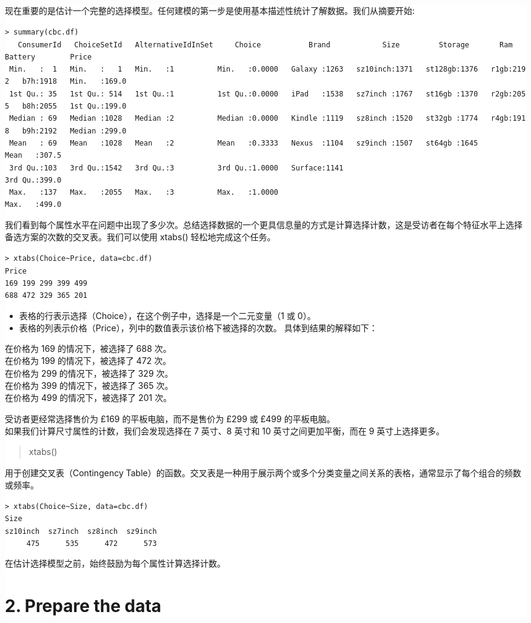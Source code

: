 现在重要的是估计一个完整的选择模型。任何建模的第一步是使用基本描述性统计了解数据。我们从摘要开始:

```
> summary(cbc.df)
   ConsumerId   ChoiceSetId   AlternativeIdInSet     Choice           Brand            Size         Storage       Ram       Battery        Price      
 Min.   :  1   Min.   :   1   Min.   :1          Min.   :0.0000   Galaxy :1263   sz10inch:1371   st128gb:1376   r1gb:2192   b7h:1918   Min.   :169.0  
 1st Qu.: 35   1st Qu.: 514   1st Qu.:1          1st Qu.:0.0000   iPad   :1538   sz7inch :1767   st16gb :1370   r2gb:2055   b8h:2055   1st Qu.:199.0  
 Median : 69   Median :1028   Median :2          Median :0.0000   Kindle :1119   sz8inch :1520   st32gb :1774   r4gb:1918   b9h:2192   Median :299.0  
 Mean   : 69   Mean   :1028   Mean   :2          Mean   :0.3333   Nexus  :1104   sz9inch :1507   st64gb :1645                          Mean   :307.5  
 3rd Qu.:103   3rd Qu.:1542   3rd Qu.:3          3rd Qu.:1.0000   Surface:1141                                                         3rd Qu.:399.0  
 Max.   :137   Max.   :2055   Max.   :3          Max.   :1.0000                                                                        Max.   :499.0 
```

我们看到每个属性水平在问题中出现了多少次。总结选择数据的一个更具信息量的方式是计算选择计数，这是受访者在每个特征水平上选择备选方案的次数的交叉表。我们可以使用 xtabs() 轻松地完成这个任务。

```
> xtabs(Choice~Price, data=cbc.df)
Price
169 199 299 399 499 
688 472 329 365 201
```
- 表格的行表示选择（Choice），在这个例子中，选择是一个二元变量（1 或 0）。
- 表格的列表示价格（Price），列中的数值表示该价格下被选择的次数。
具体到结果的解释如下：  
  
在价格为 169 的情况下，被选择了 688 次。  
在价格为 199 的情况下，被选择了 472 次。  
在价格为 299 的情况下，被选择了 329 次。   
在价格为 399 的情况下，被选择了 365 次。   
在价格为 499 的情况下，被选择了 201 次。   

受访者更经常选择售价为 £169 的平板电脑，而不是售价为 £299 或 £499 的平板电脑。  
如果我们计算尺寸属性的计数，我们会发现选择在 7 英寸、8 英寸和 10 英寸之间更加平衡，而在 9 英寸上选择更多。  

> xtabs()

用于创建交叉表（Contingency Table）的函数。交叉表是一种用于展示两个或多个分类变量之间关系的表格，通常显示了每个组合的频数或频率。

```
> xtabs(Choice~Size, data=cbc.df)
Size
sz10inch  sz7inch  sz8inch  sz9inch 
     475      535      472      573 
```

在估计选择模型之前，始终鼓励为每个属性计算选择计数。 

# 2. Prepare the data

